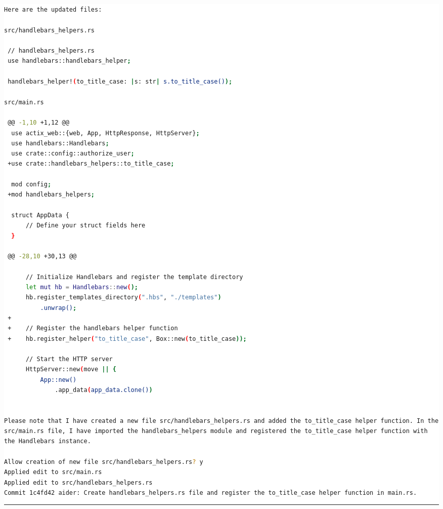 ```bash
Here are the updated files:

src/handlebars_helpers.rs

 // handlebars_helpers.rs
 use handlebars::handlebars_helper;

 handlebars_helper!(to_title_case: |s: str| s.to_title_case());

src/main.rs

 @@ -1,10 +1,12 @@
  use actix_web::{web, App, HttpResponse, HttpServer};
  use handlebars::Handlebars;
  use crate::config::authorize_user;
 +use crate::handlebars_helpers::to_title_case;

  mod config;
 +mod handlebars_helpers;

  struct AppData {
      // Define your struct fields here
  }

 @@ -28,10 +30,13 @@

      // Initialize Handlebars and register the template directory
      let mut hb = Handlebars::new();
      hb.register_templates_directory(".hbs", "./templates")
          .unwrap();
 +
 +    // Register the handlebars helper function
 +    hb.register_helper("to_title_case", Box::new(to_title_case));

      // Start the HTTP server
      HttpServer::new(move || {
          App::new()
              .app_data(app_data.clone())


Please note that I have created a new file src/handlebars_helpers.rs and added the to_title_case helper function. In the
src/main.rs file, I have imported the handlebars_helpers module and registered the to_title_case helper function with
the Handlebars instance.

Allow creation of new file src/handlebars_helpers.rs? y
Applied edit to src/main.rs
Applied edit to src/handlebars_helpers.rs
Commit 1c4fd42 aider: Create handlebars_helpers.rs file and register the to_title_case helper function in main.rs.
```

---